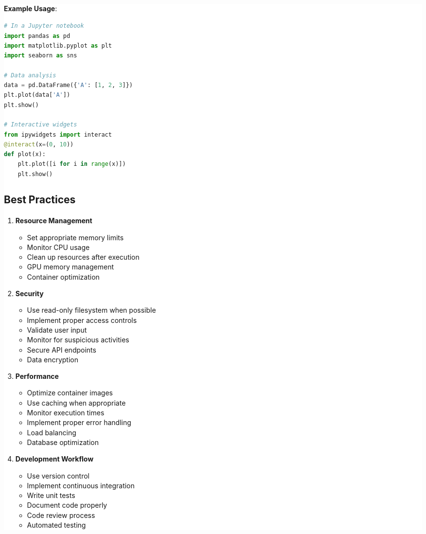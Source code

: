 **Example Usage**:
```python
# In a Jupyter notebook
import pandas as pd
import matplotlib.pyplot as plt
import seaborn as sns

# Data analysis
data = pd.DataFrame({'A': [1, 2, 3]})
plt.plot(data['A'])
plt.show()

# Interactive widgets
from ipywidgets import interact
@interact(x=(0, 10))
def plot(x):
    plt.plot([i for i in range(x)])
    plt.show()
```

## Best Practices

1. **Resource Management**
   - Set appropriate memory limits
   - Monitor CPU usage
   - Clean up resources after execution
   - GPU memory management
   - Container optimization

2. **Security**
   - Use read-only filesystem when possible
   - Implement proper access controls
   - Validate user input
   - Monitor for suspicious activities
   - Secure API endpoints
   - Data encryption

3. **Performance**
   - Optimize container images
   - Use caching when appropriate
   - Monitor execution times
   - Implement proper error handling
   - Load balancing
   - Database optimization

4. **Development Workflow**
   - Use version control
   - Implement continuous integration
   - Write unit tests
   - Document code properly
   - Code review process
   - Automated testing
